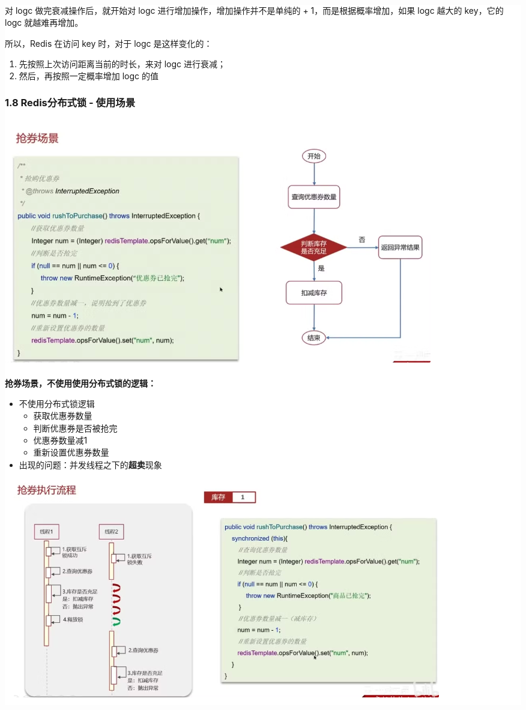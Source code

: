 对 logc 做完衰减操作后，就开始对 logc 进行增加操作，增加操作并不是单纯的 + 1，而是根据概率增加，如果 logc 越大的 key，它的 logc 就越难再增加。

所以，Redis 在访问 key 时，对于 logc 是这样变化的：

1. 先按照上次访问距离当前的时长，来对 logc 进行衰减；
2. 然后，再按照一定概率增加 logc 的值



### 1.8 Redis分布式锁 - 使用场景

![image-20240915214958735](./assets/image-20240915214958735.png)

**抢券场景，不使用使用分布式锁的逻辑：**

- 不使用分布式锁逻辑
  - 获取优惠券数量
  - 判断优惠券是否被抢完
  - 优惠券数量减1
  - 重新设置优惠券数量
- 出现的问题：并发线程之下的**超卖**现象

![image-20240915215635282](./assets/image-20240915215635282.png)
